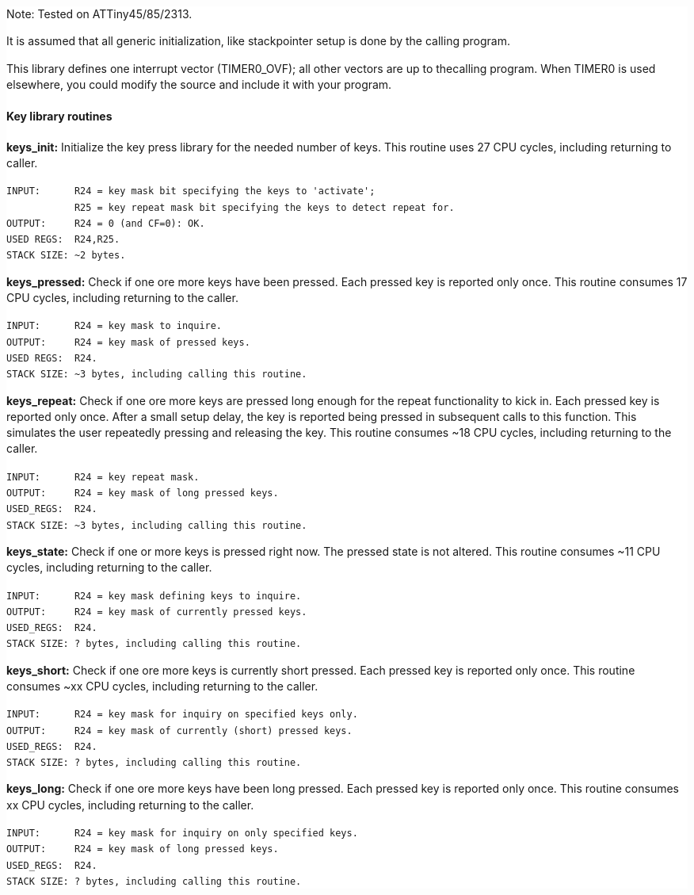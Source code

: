 Note: Tested on ATTiny45/85/2313.

It is assumed that all generic initialization, like stackpointer setup is done by the calling program.

This library defines one interrupt vector (TIMER0_OVF); all other vectors are up to thecalling program. When TIMER0 is used elsewhere, you could modify the source and include it with your program.

#### Key library routines

**keys_init:** Initialize the key press library for the needed number of keys. This routine uses 27 CPU cycles, including returning to caller.

    INPUT:      R24 = key mask bit specifying the keys to 'activate';
                R25 = key repeat mask bit specifying the keys to detect repeat for.
    OUTPUT:     R24 = 0 (and CF=0): OK.
    USED REGS:  R24,R25.
    STACK SIZE: ~2 bytes.

**keys_pressed:** Check if one ore more keys have been pressed. Each pressed key is reported only once. This routine consumes 17 CPU cycles, including returning to the caller.

    INPUT:      R24 = key mask to inquire.
    OUTPUT:     R24 = key mask of pressed keys.
    USED REGS:  R24.
    STACK SIZE: ~3 bytes, including calling this routine.

**keys_repeat:** Check if one ore more keys are pressed long enough for the repeat functionality to kick in. Each pressed key is reported only once. After a small setup delay, the key is reported being	pressed in subsequent calls to this function. This simulates the user repeatedly pressing and releasing the key. This routine consumes ~18 CPU cycles, including returning to the caller.

    INPUT:      R24 = key repeat mask.
    OUTPUT:     R24 = key mask of long pressed keys.
    USED_REGS:  R24.
    STACK SIZE: ~3 bytes, including calling this routine.

**keys_state:** Check if one or more keys is pressed right now. The pressed state is not altered. This routine consumes ~11 CPU cycles, including returning to the caller.

    INPUT:      R24 = key mask defining keys to inquire.
    OUTPUT:     R24 = key mask of currently pressed keys.
    USED_REGS:  R24.
    STACK SIZE: ? bytes, including calling this routine.

**keys_short:** Check if one ore more keys is currently short pressed. Each pressed key is reported only once. This routine consumes ~xx CPU cycles, including returning to the caller.

    INPUT:      R24 = key mask for inquiry on specified keys only.
    OUTPUT:     R24 = key mask of currently (short) pressed keys.
    USED_REGS:  R24.
    STACK SIZE: ? bytes, including calling this routine.

**keys_long:** Check if one ore more keys have been long pressed. Each pressed key is reported only once. This routine consumes xx CPU cycles, including returning to the caller.

    INPUT:      R24 = key mask for inquiry on only specified keys.
    OUTPUT:     R24 = key mask of long pressed keys.
    USED_REGS:  R24.
    STACK SIZE: ? bytes, including calling this routine.
